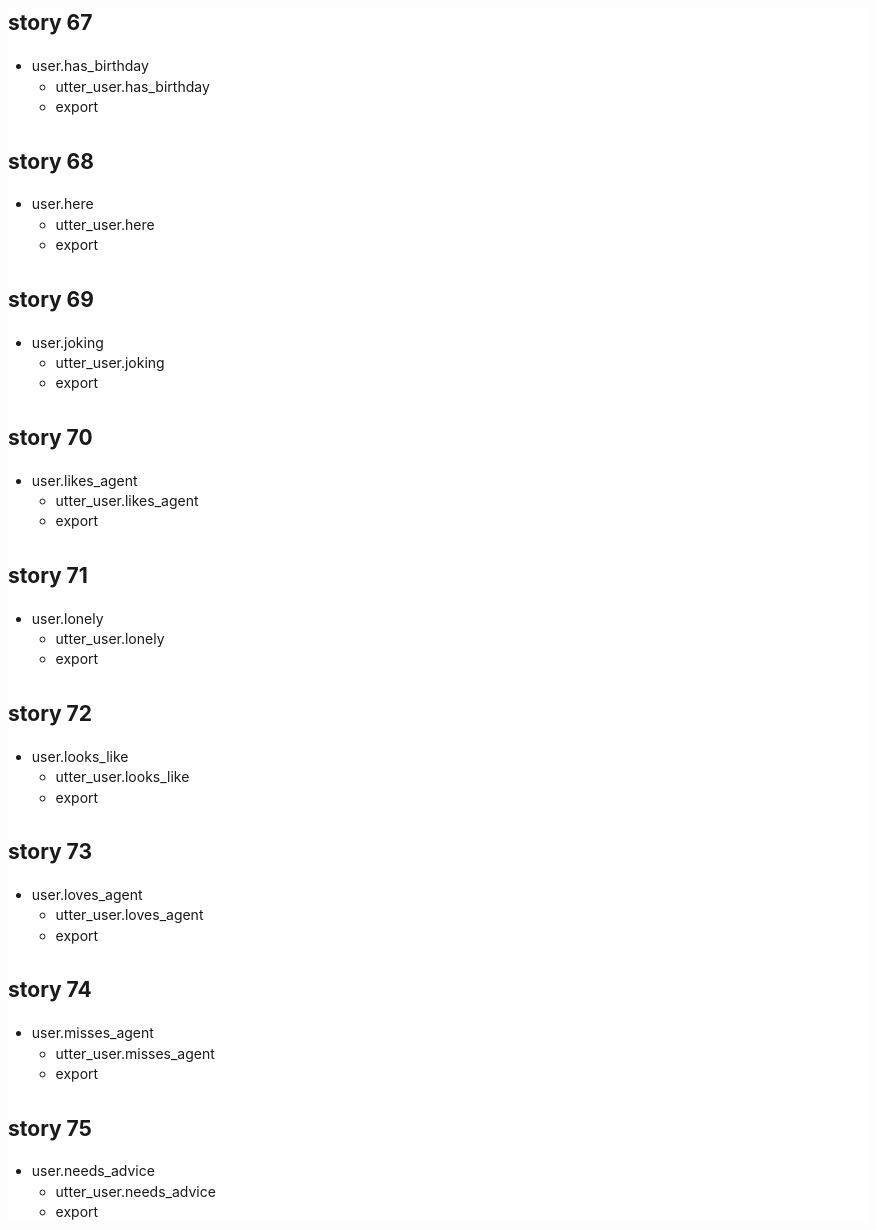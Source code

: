 ## story 67
* user.has_birthday
    - utter_user.has_birthday
    - export
    
## story 68
* user.here
    - utter_user.here
    - export
    
## story 69
* user.joking
    - utter_user.joking
    - export
    
## story 70
* user.likes_agent
    - utter_user.likes_agent
    - export
    
## story 71
* user.lonely
    - utter_user.lonely
    - export
    
## story 72
* user.looks_like
    - utter_user.looks_like
    - export
    
## story 73
* user.loves_agent
    - utter_user.loves_agent
    - export

## story 74
* user.misses_agent
    - utter_user.misses_agent
    - export
    
## story 75
* user.needs_advice
    - utter_user.needs_advice
    - export
